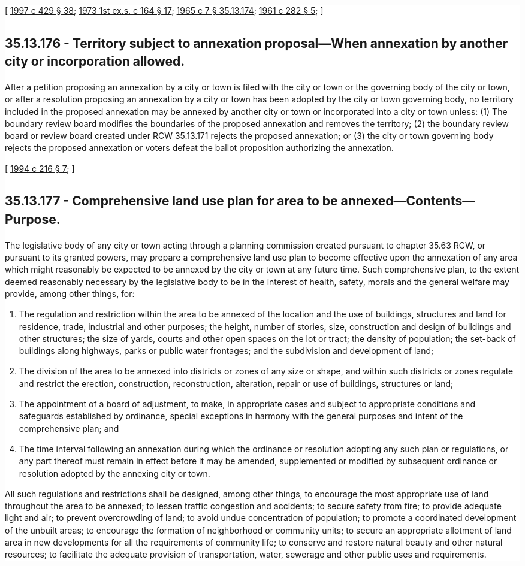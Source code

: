 \[ [1997 c 429 § 38](https://lawfilesext.leg.wa.gov/biennium/1997-98/Pdf/Bills/Session%20Laws/Senate/6094.SL.pdf?cite=1997%20c%20429%20§%2038); [1973 1st ex.s. c 164 § 17](https://leg.wa.gov/CodeReviser/documents/sessionlaw/1973ex1c164.pdf?cite=1973%201st%20ex.s.%20c%20164%20§%2017); [1965 c 7 § 35.13.174](https://leg.wa.gov/CodeReviser/documents/sessionlaw/1965c7.pdf?cite=1965%20c%207%20§%2035.13.174); [1961 c 282 § 5](https://leg.wa.gov/CodeReviser/documents/sessionlaw/1961c282.pdf?cite=1961%20c%20282%20§%205); \]

## 35.13.176 - Territory subject to annexation proposal—When annexation by another city or incorporation allowed.
After a petition proposing an annexation by a city or town is filed with the city or town or the governing body of the city or town, or after a resolution proposing an annexation by a city or town has been adopted by the city or town governing body, no territory included in the proposed annexation may be annexed by another city or town or incorporated into a city or town unless: (1) The boundary review board modifies the boundaries of the proposed annexation and removes the territory; (2) the boundary review board or review board created under RCW 35.13.171 rejects the proposed annexation; or (3) the city or town governing body rejects the proposed annexation or voters defeat the ballot proposition authorizing the annexation.

\[ [1994 c 216 § 7](https://lawfilesext.leg.wa.gov/biennium/1993-94/Pdf/Bills/Session%20Laws/House/2176-S.SL.pdf?cite=1994%20c%20216%20§%207); \]

## 35.13.177 - Comprehensive land use plan for area to be annexed—Contents—Purpose.
The legislative body of any city or town acting through a planning commission created pursuant to chapter 35.63 RCW, or pursuant to its granted powers, may prepare a comprehensive land use plan to become effective upon the annexation of any area which might reasonably be expected to be annexed by the city or town at any future time. Such comprehensive plan, to the extent deemed reasonably necessary by the legislative body to be in the interest of health, safety, morals and the general welfare may provide, among other things, for:

1. The regulation and restriction within the area to be annexed of the location and the use of buildings, structures and land for residence, trade, industrial and other purposes; the height, number of stories, size, construction and design of buildings and other structures; the size of yards, courts and other open spaces on the lot or tract; the density of population; the set-back of buildings along highways, parks or public water frontages; and the subdivision and development of land;

2. The division of the area to be annexed into districts or zones of any size or shape, and within such districts or zones regulate and restrict the erection, construction, reconstruction, alteration, repair or use of buildings, structures or land;

3. The appointment of a board of adjustment, to make, in appropriate cases and subject to appropriate conditions and safeguards established by ordinance, special exceptions in harmony with the general purposes and intent of the comprehensive plan; and

4. The time interval following an annexation during which the ordinance or resolution adopting any such plan or regulations, or any part thereof must remain in effect before it may be amended, supplemented or modified by subsequent ordinance or resolution adopted by the annexing city or town.

All such regulations and restrictions shall be designed, among other things, to encourage the most appropriate use of land throughout the area to be annexed; to lessen traffic congestion and accidents; to secure safety from fire; to provide adequate light and air; to prevent overcrowding of land; to avoid undue concentration of population; to promote a coordinated development of the unbuilt areas; to encourage the formation of neighborhood or community units; to secure an appropriate allotment of land area in new developments for all the requirements of community life; to conserve and restore natural beauty and other natural resources; to facilitate the adequate provision of transportation, water, sewerage and other public uses and requirements.
